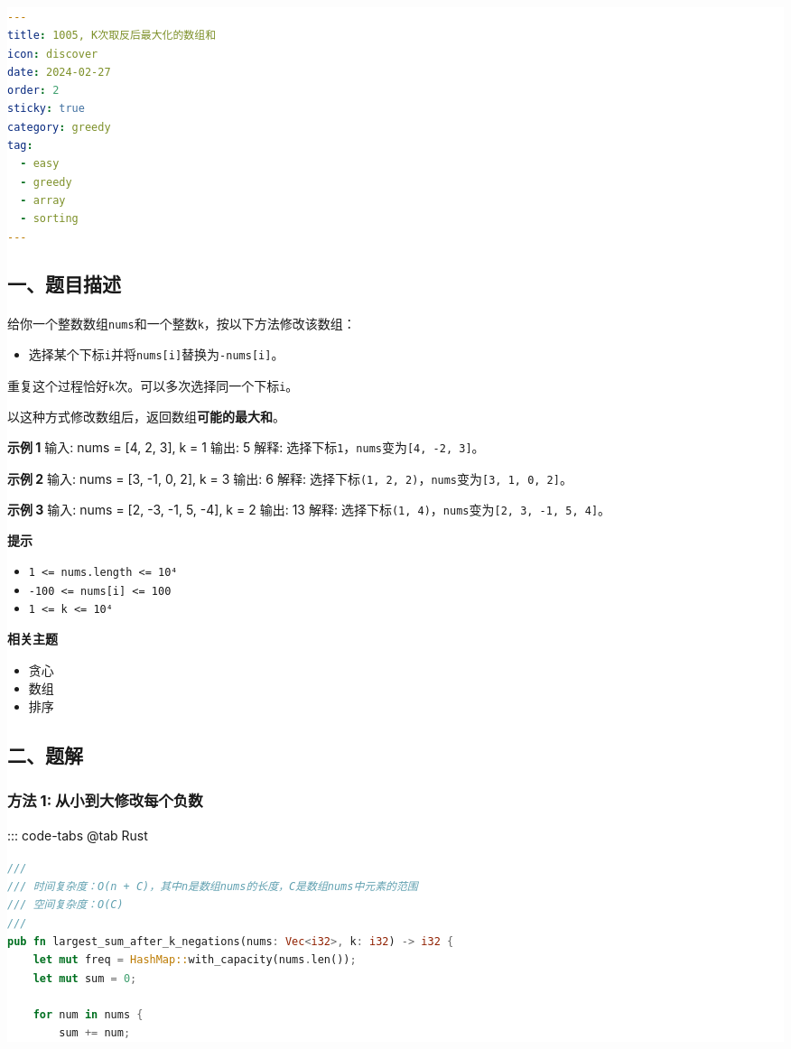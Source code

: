 ```yaml
---
title: 1005, K次取反后最大化的数组和
icon: discover
date: 2024-02-27
order: 2
sticky: true
category: greedy
tag: 
  - easy
  - greedy
  - array
  - sorting
---
```


## 一、题目描述
给你一个整数数组`nums`和一个整数`k`，按以下方法修改该数组：
- 选择某个下标`i`并将`nums[i]`替换为`-nums[i]`。

重复这个过程恰好`k`次。可以多次选择同一个下标`i`。

以这种方式修改数组后，返回数组**可能的最大和**。

**示例 1**
输入: nums = [4, 2, 3], k = 1
输出: 5
解释: 选择下标`1`，`nums`变为`[4, -2, 3]`。

**示例 2**
输入: nums = [3, -1, 0, 2], k = 3
输出: 6
解释: 选择下标`(1, 2, 2)`，`nums`变为`[3, 1, 0, 2]`。

**示例 3**
输入: nums = [2, -3, -1, 5, -4], k = 2
输出: 13
解释: 选择下标`(1, 4)`，`nums`变为`[2, 3, -1, 5, 4]`。

**提示**
- `1 <= nums.length <= 10⁴`
- `-100 <= nums[i] <= 100`
- `1 <= k <= 10⁴`

**相关主题**
- 贪心
- 数组
- 排序


## 二、题解
### 方法 1: 从小到大修改每个负数
::: code-tabs
@tab Rust
```rust
///
/// 时间复杂度：O(n + C)，其中n是数组nums的长度，C是数组nums中元素的范围
/// 空间复杂度：O(C)
///
pub fn largest_sum_after_k_negations(nums: Vec<i32>, k: i32) -> i32 {
    let mut freq = HashMap::with_capacity(nums.len());
    let mut sum = 0;

    for num in nums {
        sum += num;
```